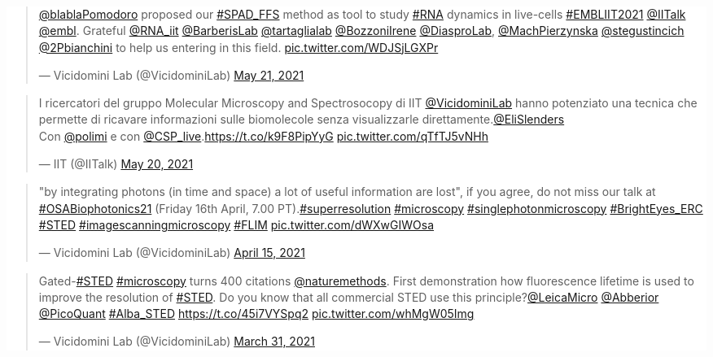 <blockquote class="twitter-tweet"><p lang="en" dir="ltr"><a href="https://twitter.com/blablaPomodoro?ref_src=twsrc%5Etfw">@blablaPomodoro</a> proposed our <a href="https://twitter.com/hashtag/SPAD_FFS?src=hash&amp;ref_src=twsrc%5Etfw">#SPAD_FFS</a> method as tool to study <a href="https://twitter.com/hashtag/RNA?src=hash&amp;ref_src=twsrc%5Etfw">#RNA</a> dynamics in live-cells <a href="https://twitter.com/hashtag/EMBLIIT2021?src=hash&amp;ref_src=twsrc%5Etfw">#EMBLIIT2021</a> <a href="https://twitter.com/IITalk?ref_src=twsrc%5Etfw">@IITalk</a> <a href="https://twitter.com/embl?ref_src=twsrc%5Etfw">@embl</a>. Grateful <a href="https://twitter.com/RNA_iit?ref_src=twsrc%5Etfw">@RNA_iit</a> <a href="https://twitter.com/BarberisLab?ref_src=twsrc%5Etfw">@BarberisLab</a> <a href="https://twitter.com/tartaglialab?ref_src=twsrc%5Etfw">@tartaglialab</a> <a href="https://twitter.com/BozzoniIrene?ref_src=twsrc%5Etfw">@BozzoniIrene</a> <a href="https://twitter.com/DiasproLab?ref_src=twsrc%5Etfw">@DiasproLab</a>, <a href="https://twitter.com/MachPierzynska?ref_src=twsrc%5Etfw">@MachPierzynska</a> <a href="https://twitter.com/stegustincich?ref_src=twsrc%5Etfw">@stegustincich</a> <a href="https://twitter.com/2Pbianchini?ref_src=twsrc%5Etfw">@2Pbianchini</a> to help us entering in this field. <a href="https://t.co/WDJSjLGXPr">pic.twitter.com/WDJSjLGXPr</a></p>&mdash; Vicidomini Lab (@VicidominiLab) <a href="https://twitter.com/VicidominiLab/status/1395676543859445763?ref_src=twsrc%5Etfw">May 21, 2021</a></blockquote> <script async src="https://platform.twitter.com/widgets.js" charset="utf-8"></script>

<blockquote class="twitter-tweet"><p lang="it" dir="ltr">I ricercatori del gruppo Molecular Microscopy and Spectrosocopy di IIT <a href="https://twitter.com/VicidominiLab?ref_src=twsrc%5Etfw">@VicidominiLab</a> hanno potenziato una tecnica che permette di ricavare informazioni sulle biomolecole senza visualizzarle direttamente.<a href="https://twitter.com/EliSlenders?ref_src=twsrc%5Etfw">@EliSlenders</a> <br>Con <a href="https://twitter.com/polimi?ref_src=twsrc%5Etfw">@polimi</a> e con <a href="https://twitter.com/CSP_live?ref_src=twsrc%5Etfw">@CSP_live</a>.<a href="https://t.co/k9F8PipYyG">https://t.co/k9F8PipYyG</a> <a href="https://t.co/qTfTJ5vNHh">pic.twitter.com/qTfTJ5vNHh</a></p>&mdash; IIT (@IITalk) <a href="https://twitter.com/IITalk/status/1395349789148073988?ref_src=twsrc%5Etfw">May 20, 2021</a></blockquote> <script async src="https://platform.twitter.com/widgets.js" charset="utf-8"></script>

<blockquote class="twitter-tweet"><p lang="en" dir="ltr">&quot;by integrating photons (in time and space) a lot of useful information are lost&quot;, if you agree, do not miss our talk at <a href="https://twitter.com/hashtag/OSABiophotonics21?src=hash&amp;ref_src=twsrc%5Etfw">#OSABiophotonics21</a> (Friday 16th April, 7.00 PT).<a href="https://twitter.com/hashtag/superresolution?src=hash&amp;ref_src=twsrc%5Etfw">#superresolution</a> <a href="https://twitter.com/hashtag/microscopy?src=hash&amp;ref_src=twsrc%5Etfw">#microscopy</a> <a href="https://twitter.com/hashtag/singlephotonmicroscopy?src=hash&amp;ref_src=twsrc%5Etfw">#singlephotonmicroscopy</a> <a href="https://twitter.com/hashtag/BrightEyes_ERC?src=hash&amp;ref_src=twsrc%5Etfw">#BrightEyes_ERC</a> <a href="https://twitter.com/hashtag/STED?src=hash&amp;ref_src=twsrc%5Etfw">#STED</a> <a href="https://twitter.com/hashtag/imagescanningmicroscopy?src=hash&amp;ref_src=twsrc%5Etfw">#imagescanningmicroscopy</a> <a href="https://twitter.com/hashtag/FLIM?src=hash&amp;ref_src=twsrc%5Etfw">#FLIM</a> <a href="https://t.co/dWXwGIWOsa">pic.twitter.com/dWXwGIWOsa</a></p>&mdash; Vicidomini Lab (@VicidominiLab) <a href="https://twitter.com/VicidominiLab/status/1382574408984784897?ref_src=twsrc%5Etfw">April 15, 2021</a></blockquote> <script async src="https://platform.twitter.com/widgets.js" charset="utf-8"></script>

<blockquote class="twitter-tweet"><p lang="en" dir="ltr">Gated-<a href="https://twitter.com/hashtag/STED?src=hash&amp;ref_src=twsrc%5Etfw">#STED</a> <a href="https://twitter.com/hashtag/microscopy?src=hash&amp;ref_src=twsrc%5Etfw">#microscopy</a> turns 400 citations <a href="https://twitter.com/naturemethods?ref_src=twsrc%5Etfw">@naturemethods</a>. First demonstration how fluorescence lifetime is used to improve the resolution of <a href="https://twitter.com/hashtag/STED?src=hash&amp;ref_src=twsrc%5Etfw">#STED</a>. Do you know that all commercial STED use this principle?<a href="https://twitter.com/LeicaMicro?ref_src=twsrc%5Etfw">@LeicaMicro</a> <a href="https://twitter.com/Abberior?ref_src=twsrc%5Etfw">@Abberior</a> <a href="https://twitter.com/PicoQuant?ref_src=twsrc%5Etfw">@PicoQuant</a> <a href="https://twitter.com/hashtag/Alba_STED?src=hash&amp;ref_src=twsrc%5Etfw">#Alba_STED</a> <a href="https://t.co/45i7VYSpq2">https://t.co/45i7VYSpq2</a> <a href="https://t.co/whMgW05Img">pic.twitter.com/whMgW05Img</a></p>&mdash; Vicidomini Lab (@VicidominiLab) <a href="https://twitter.com/VicidominiLab/status/1377138590635941888?ref_src=twsrc%5Etfw">March 31, 2021</a></blockquote> <script async src="https://platform.twitter.com/widgets.js" charset="utf-8"></script>
